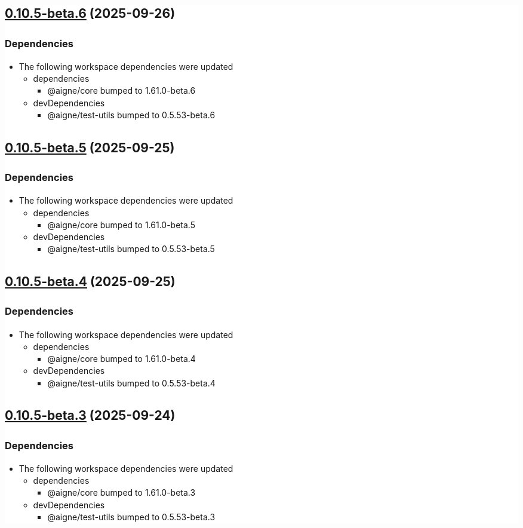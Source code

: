## [0.10.5-beta.6](https://github.com/AIGNE-io/aigne-framework/compare/bedrock-v0.10.5-beta.5...bedrock-v0.10.5-beta.6) (2025-09-26)


### Dependencies

* The following workspace dependencies were updated
  * dependencies
    * @aigne/core bumped to 1.61.0-beta.6
  * devDependencies
    * @aigne/test-utils bumped to 0.5.53-beta.6

## [0.10.5-beta.5](https://github.com/AIGNE-io/aigne-framework/compare/bedrock-v0.10.5-beta.4...bedrock-v0.10.5-beta.5) (2025-09-25)


### Dependencies

* The following workspace dependencies were updated
  * dependencies
    * @aigne/core bumped to 1.61.0-beta.5
  * devDependencies
    * @aigne/test-utils bumped to 0.5.53-beta.5

## [0.10.5-beta.4](https://github.com/AIGNE-io/aigne-framework/compare/bedrock-v0.10.5-beta.3...bedrock-v0.10.5-beta.4) (2025-09-25)


### Dependencies

* The following workspace dependencies were updated
  * dependencies
    * @aigne/core bumped to 1.61.0-beta.4
  * devDependencies
    * @aigne/test-utils bumped to 0.5.53-beta.4

## [0.10.5-beta.3](https://github.com/AIGNE-io/aigne-framework/compare/bedrock-v0.10.5-beta.2...bedrock-v0.10.5-beta.3) (2025-09-24)


### Dependencies

* The following workspace dependencies were updated
  * dependencies
    * @aigne/core bumped to 1.61.0-beta.3
  * devDependencies
    * @aigne/test-utils bumped to 0.5.53-beta.3
